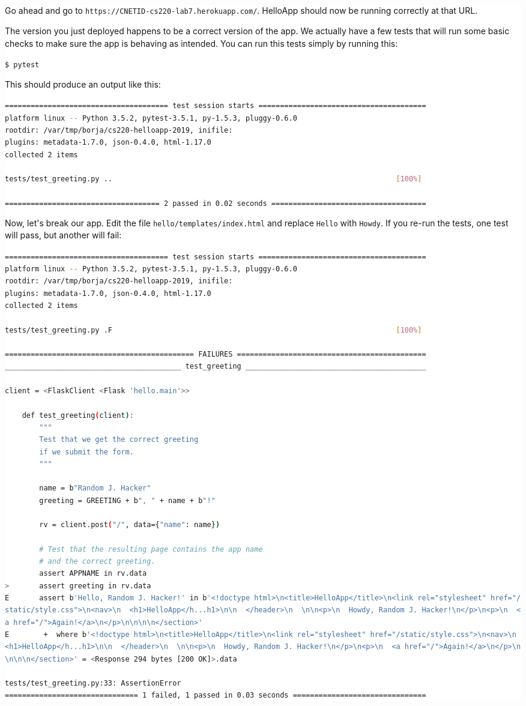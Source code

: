 Go ahead and go to `https://CNETID-cs220-lab7.herokuapp.com/`. HelloApp should now be running correctly at that URL.

The version you just deployed happens to be a correct version of the app. We actually have a few tests that will run some basic checks to make sure the app is behaving as intended. You can run this tests simply by running this:

```sh
$ pytest
```

This should produce an output like this:

```sh
====================================== test session starts =======================================
platform linux -- Python 3.5.2, pytest-3.5.1, py-1.5.3, pluggy-0.6.0
rootdir: /var/tmp/borja/cs220-helloapp-2019, inifile:
plugins: metadata-1.7.0, json-0.4.0, html-1.17.0
collected 2 items

tests/test_greeting.py ..                                                                  [100%]

==================================== 2 passed in 0.02 seconds ====================================
```

Now, let's break our app. Edit the file `hello/templates/index.html` and replace `Hello` with `Howdy`. If you re-run the tests, one test will pass, but another will fail:

```sh
====================================== test session starts =======================================
platform linux -- Python 3.5.2, pytest-3.5.1, py-1.5.3, pluggy-0.6.0
rootdir: /var/tmp/borja/cs220-helloapp-2019, inifile:
plugins: metadata-1.7.0, json-0.4.0, html-1.17.0
collected 2 items

tests/test_greeting.py .F                                                                  [100%]

============================================ FAILURES ============================================
_________________________________________ test_greeting __________________________________________

client = <FlaskClient <Flask 'hello.main'>>

    def test_greeting(client):
        """
        Test that we get the correct greeting
        if we submit the form.
        """

        name = b"Random J. Hacker"
        greeting = GREETING + b", " + name + b"!"

        rv = client.post("/", data={"name": name})

        # Test that the resulting page contains the app name
        # and the correct greeting.
        assert APPNAME in rv.data
>       assert greeting in rv.data
E       assert b'Hello, Random J. Hacker!' in b'<!doctype html>\n<title>HelloApp</title>\n<link rel="stylesheet" href="/static/style.css">\n<nav>\n  <h1>HelloApp</h...h1>\n\n  </header>\n  \n\n<p>\n  Howdy, Random J. Hacker!\n</p>\n<p>\n  <a href="/">Again!</a>\n</p>\n\n\n\n</section>'
E        +  where b'<!doctype html>\n<title>HelloApp</title>\n<link rel="stylesheet" href="/static/style.css">\n<nav>\n  <h1>HelloApp</h...h1>\n\n  </header>\n  \n\n<p>\n  Howdy, Random J. Hacker!\n</p>\n<p>\n  <a href="/">Again!</a>\n</p>\n\n\n\n</section>' = <Response 294 bytes [200 OK]>.data

tests/test_greeting.py:33: AssertionError
=============================== 1 failed, 1 passed in 0.03 seconds ===============================
```
